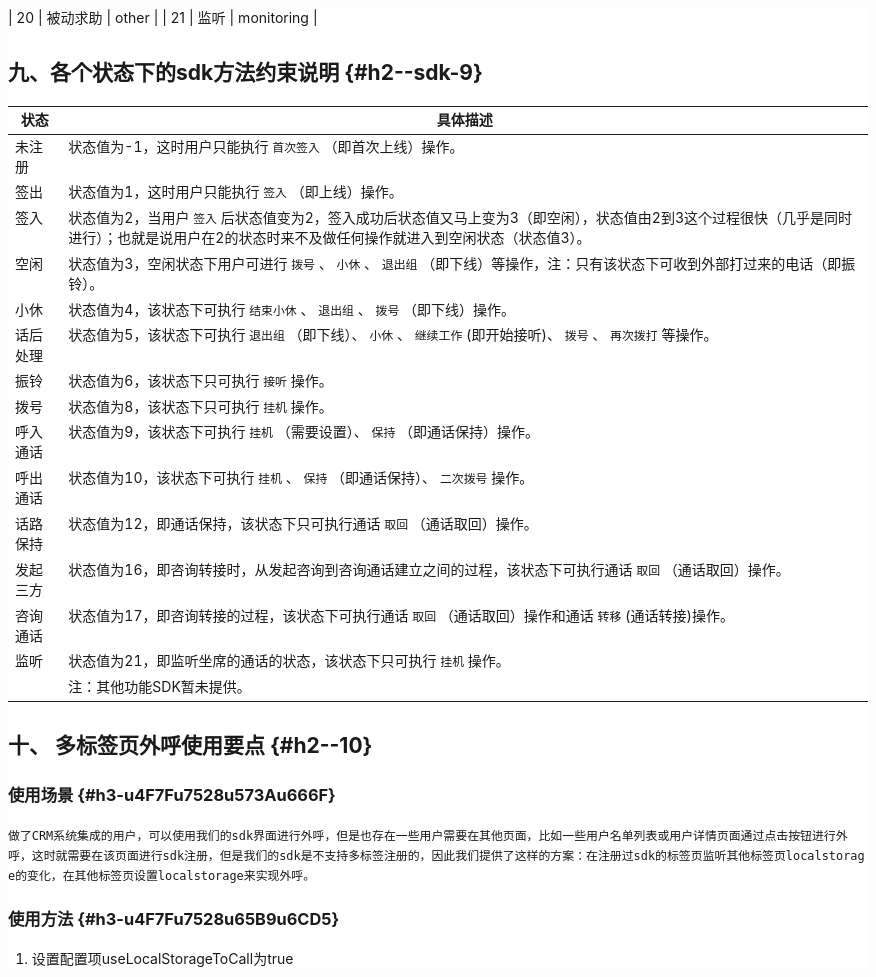 | 20                 | 被动求助       | other         |
| 21                 | 监听         | monitoring    |



九、各个状态下的sdk方法约束说明 {#h2--sdk-9}
------------------------------



|  状态  |                                                                                                                 具体描述                                                                                                                 |
|------|--------------------------------------------------------------------------------------------------------------------------------------------------------------------------------------------------------------------------------------|
| 未注册  | 状态值为-1，这时用户只能执行 `首次签入` （即首次上线）操作。                                                                                                                                                                    |
| 签出   | 状态值为1，这时用户只能执行 `签入` （即上线）操作。                                                                                                                                                                         |
| 签入   | 状态值为2，当用户 `签入` 后状态值变为2，签入成功后状态值又马上变为3（即空闲），状态值由2到3这个过程很快（几乎是同时进行）；也就是说用户在2的状态时来不及做任何操作就进入到空闲状态（状态值3）。                                                                                                |
| 空闲   | 状态值为3，空闲状态下用户可进行 `拨号` 、 `小休` 、 `退出组` （即下线）等操作，注：只有该状态下可收到外部打过来的电话（即振铃）。                                                              |
| 小休   | 状态值为4，该状态下可执行 `结束小休` 、 `退出组` 、 `拨号` （即下线）操作。                                                                                         |
| 话后处理 | 状态值为5，该状态下可执行 `退出组` （即下线）、 `小休` 、 `继续工作` (即开始接听)、 `拨号` 、 `再次拨打` 等操作。 |
| 振铃   | 状态值为6，该状态下只可执行 `接听` 操作。                                                                                                                                                                              |
| 拨号   | 状态值为8，该状态下只可执行 `挂机` 操作。                                                                                                                                                                              |
| 呼入通话 | 状态值为9，该状态下可执行 `挂机` （需要设置）、 `保持` （即通话保持）操作。                                                                                                                           |
| 呼出通话 | 状态值为10，该状态下可执行 `挂机` 、 `保持` （即通话保持）、 `二次拨号` 操作。                                                                                       |
| 话路保持 | 状态值为12，即通话保持，该状态下只可执行通话 `取回` （通话取回）操作。                                                                                                                                                               |
| 发起三方 | 状态值为16，即咨询转接时，从发起咨询到咨询通话建立之间的过程，该状态下可执行通话 `取回` （通话取回）操作。                                                                                                                                             |
| 咨询通话 | 状态值为17，即咨询转接的过程，该状态下可执行通话 `取回` （通话取回）操作和通话 `转移` (通话转接)操作。                                                                                                            |
| 监听   | 状态值为21，即监听坐席的通话的状态，该状态下只可执行 `挂机` 操作。                                                                                                                                                                 |
|      | 注：其他功能SDK暂未提供。                                                                                                                                                                                                                       |



十、 多标签页外呼使用要点 {#h2--10}
-----------------------

### 使用场景 {#h3-u4F7Fu7528u573Au666F}

    做了CRM系统集成的用户，可以使用我们的sdk界面进行外呼，但是也存在一些用户需要在其他页面，比如一些用户名单列表或用户详情页面通过点击按钮进行外呼，这时就需要在该页面进行sdk注册，但是我们的sdk是不支持多标签注册的，因此我们提供了这样的方案：在注册过sdk的标签页监听其他标签页localstorage的变化，在其他标签页设置localstorage来实现外呼。



### 使用方法 {#h3-u4F7Fu7528u65B9u6CD5}

1. 设置配置项useLocalStorageToCall为true

   